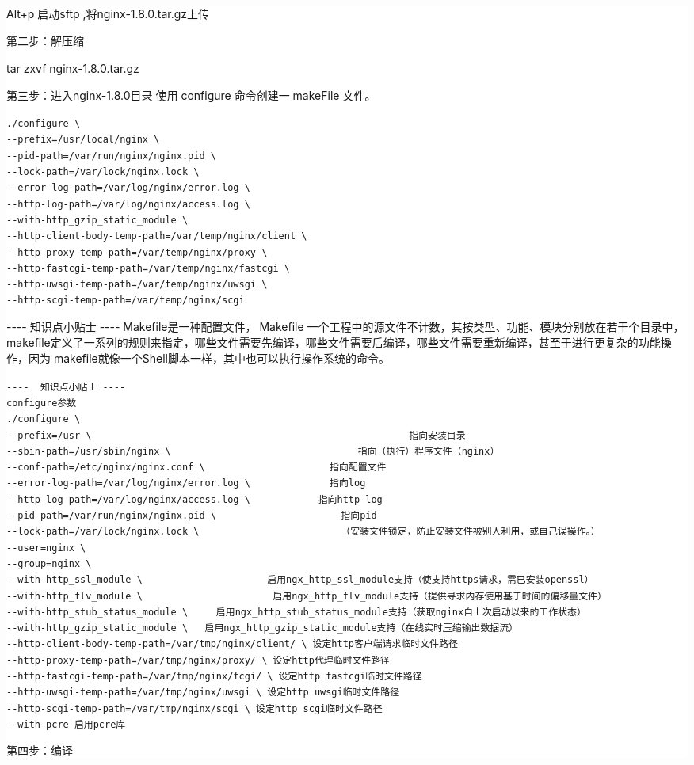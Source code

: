 Alt+p 启动sftp  ,将nginx-1.8.0.tar.gz上传

第二步：解压缩

tar zxvf nginx-1.8.0.tar.gz

第三步：进入nginx-1.8.0目录   使用 configure 命令创建一 makeFile 文件。

```
./configure \
--prefix=/usr/local/nginx \
--pid-path=/var/run/nginx/nginx.pid \
--lock-path=/var/lock/nginx.lock \
--error-log-path=/var/log/nginx/error.log \
--http-log-path=/var/log/nginx/access.log \
--with-http_gzip_static_module \
--http-client-body-temp-path=/var/temp/nginx/client \
--http-proxy-temp-path=/var/temp/nginx/proxy \
--http-fastcgi-temp-path=/var/temp/nginx/fastcgi \
--http-uwsgi-temp-path=/var/temp/nginx/uwsgi \
--http-scgi-temp-path=/var/temp/nginx/scgi

```

----  知识点小贴士 ----
Makefile是一种配置文件， Makefile 一个工程中的源文件不计数，其按类型、功能、模块分别放在若干个目录中，makefile定义了一系列的规则来指定，哪些文件需要先编译，哪些文件需要后编译，哪些文件需要重新编译，甚至于进行更复杂的功能操作，因为 makefile就像一个Shell脚本一样，其中也可以执行操作系统的命令。

```
----  知识点小贴士 ----
configure参数
./configure \
--prefix=/usr \                                                        指向安装目录
--sbin-path=/usr/sbin/nginx \                                 指向（执行）程序文件（nginx）
--conf-path=/etc/nginx/nginx.conf \                      指向配置文件
--error-log-path=/var/log/nginx/error.log \              指向log
--http-log-path=/var/log/nginx/access.log \            指向http-log
--pid-path=/var/run/nginx/nginx.pid \                      指向pid
--lock-path=/var/lock/nginx.lock \                         （安装文件锁定，防止安装文件被别人利用，或自己误操作。）
--user=nginx \
--group=nginx \
--with-http_ssl_module \                      启用ngx_http_ssl_module支持（使支持https请求，需已安装openssl）
--with-http_flv_module \                       启用ngx_http_flv_module支持（提供寻求内存使用基于时间的偏移量文件）
--with-http_stub_status_module \     启用ngx_http_stub_status_module支持（获取nginx自上次启动以来的工作状态）
--with-http_gzip_static_module \   启用ngx_http_gzip_static_module支持（在线实时压缩输出数据流）
--http-client-body-temp-path=/var/tmp/nginx/client/ \ 设定http客户端请求临时文件路径
--http-proxy-temp-path=/var/tmp/nginx/proxy/ \ 设定http代理临时文件路径
--http-fastcgi-temp-path=/var/tmp/nginx/fcgi/ \ 设定http fastcgi临时文件路径
--http-uwsgi-temp-path=/var/tmp/nginx/uwsgi \ 设定http uwsgi临时文件路径
--http-scgi-temp-path=/var/tmp/nginx/scgi \ 设定http scgi临时文件路径
--with-pcre 启用pcre库

```

第四步：编译
